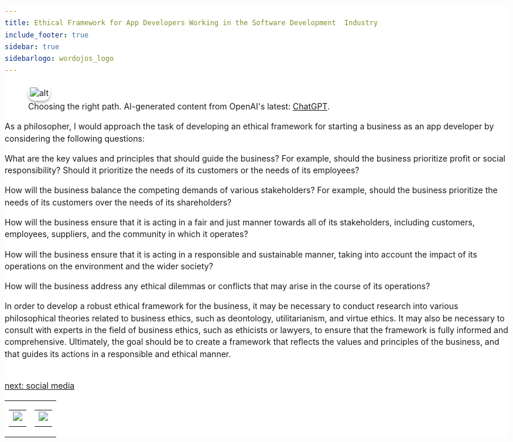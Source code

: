 ```yaml
---
title: Ethical Framework for App Developers Working in the Software Development  Industry
include_footer: true
sidebar: true
sidebarlogo: wordojos_logo
---
```

<figure>
    <img src='/uploads/ethical-framework.jpg' style="width: 90%;height: 90%;padding: 3px; box-shadow: 0 3px 5px rgba(0,0,0,.3);border-radius: 25px;overflow: hidden;border: none;" align="middle"; alt='alt'; alt='namaste hands';/>
    <figcaption>Choosing the right path.  AI-generated content from OpenAI's latest: <a href="https://openai.com/blog/chatgpt/" >ChatGPT</a>.</figcaption>
</figure>
<p>
As a philosopher, I would approach the task of developing an ethical framework for starting a business as an app developer by considering the following questions:

What are the key values and principles that should guide the business? For example, should the business prioritize profit or social responsibility? Should it prioritize the needs of its customers or the needs of its employees?

How will the business balance the competing demands of various stakeholders? For example, should the business prioritize the needs of its customers over the needs of its shareholders?

How will the business ensure that it is acting in a fair and just manner towards all of its stakeholders, including customers, employees, suppliers, and the community in which it operates?

How will the business ensure that it is acting in a responsible and sustainable manner, taking into account the impact of its operations on the environment and the wider society?

How will the business address any ethical dilemmas or conflicts that may arise in the course of its operations?

In order to develop a robust ethical framework for the business, it may be necessary to conduct research into various philosophical theories related to business ethics, such as deontology, utilitarianism, and virtue ethics. It may also be necessary to consult with experts in the field of business ethics, such as ethicists or lawyers, to ensure that the framework is fully informed and comprehensive. Ultimately, the goal should be to create a framework that reflects the values and principles of the business, and that guides its actions in a responsible and ethical manner.

<br>
<a href="https://workdojos.com/appdeveloper/social">next: social media</a>
</p>
<table border="0" cellpadding="0" cellspacing="0" width="600" id="templateColumns">
    <tr>
        <td align="center" valign="top" width="50%" class="templateColumnContainer">
            <table border="0" cellpadding="10" cellspacing="0" height="100%" width="100px">
                <tr>
                    <td class="leftColumnContent">
                      <a href="https://appdeveloper.workdojos.com">
                        <img src="/uploads/dash.png" class="columnImage" />
                    </td>
                </tr>
            </table>
        </td>
        <td align="center" valign="top" width="50%" class="templateColumnContainer">
            <table border="0" cellpadding="10" cellspacing="0" height="100%" width="100px">
                <tr>
                    <td class="rightColumnContent">
                      <a href="https://retailers.workdojos.com">
                        <img src="/uploads/randomdojo.png" class="columnImage" />
                    </td>
            </table>
        </td>
    </tr>